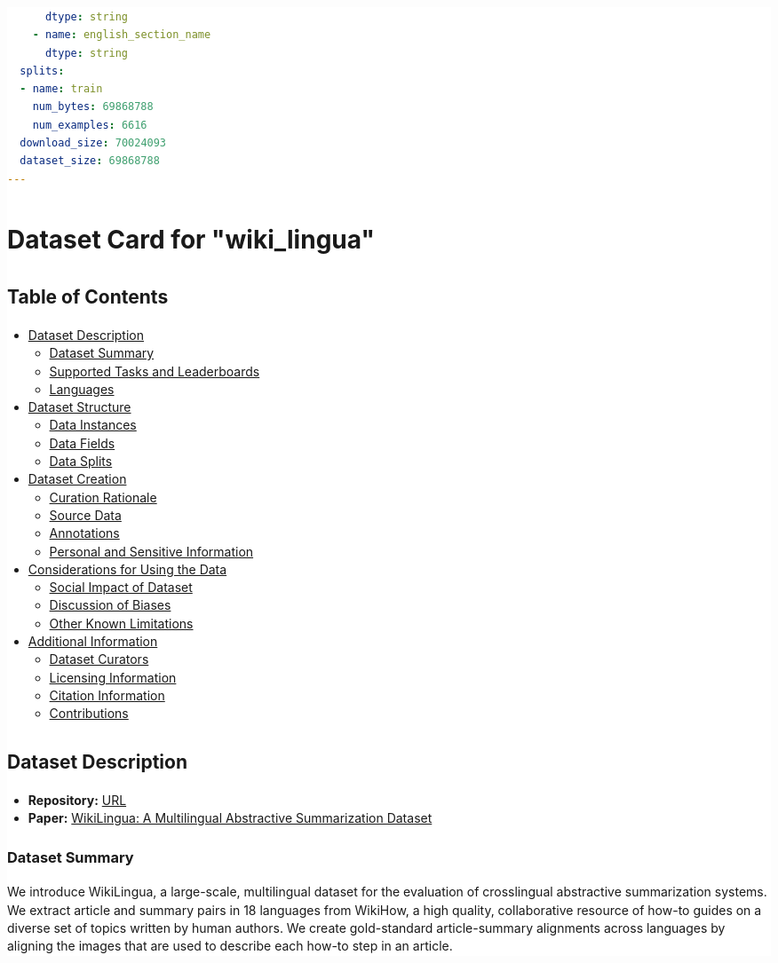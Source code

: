 ```yaml
      dtype: string
    - name: english_section_name
      dtype: string
  splits:
  - name: train
    num_bytes: 69868788
    num_examples: 6616
  download_size: 70024093
  dataset_size: 69868788
---
```

# Dataset Card for "wiki_lingua"

## Table of Contents
- [Dataset Description](#dataset-description)
  - [Dataset Summary](#dataset-summary)
  - [Supported Tasks and Leaderboards](#supported-tasks-and-leaderboards)
  - [Languages](#languages)
- [Dataset Structure](#dataset-structure)
  - [Data Instances](#data-instances)
  - [Data Fields](#data-fields)
  - [Data Splits](#data-splits)
- [Dataset Creation](#dataset-creation)
  - [Curation Rationale](#curation-rationale)
  - [Source Data](#source-data)
  - [Annotations](#annotations)
  - [Personal and Sensitive Information](#personal-and-sensitive-information)
- [Considerations for Using the Data](#considerations-for-using-the-data)
  - [Social Impact of Dataset](#social-impact-of-dataset)
  - [Discussion of Biases](#discussion-of-biases)
  - [Other Known Limitations](#other-known-limitations)
- [Additional Information](#additional-information)
  - [Dataset Curators](#dataset-curators)
  - [Licensing Information](#licensing-information)
  - [Citation Information](#citation-information)
  - [Contributions](#contributions)

## Dataset Description

- **Repository:** [URL](https://github.com/esdurmus/Wikilingua)
- **Paper:** [WikiLingua: A Multilingual Abstractive Summarization Dataset](https://arxiv.org/abs/2010.03093)

### Dataset Summary

We introduce WikiLingua, a large-scale, multilingual dataset for the evaluation of crosslingual abstractive summarization systems. We extract article and summary pairs in 18 languages from WikiHow, a high quality, collaborative resource of how-to guides on a diverse set of topics written by human authors. We create gold-standard article-summary alignments across languages by aligning the images that are used to describe each how-to step in an article.
